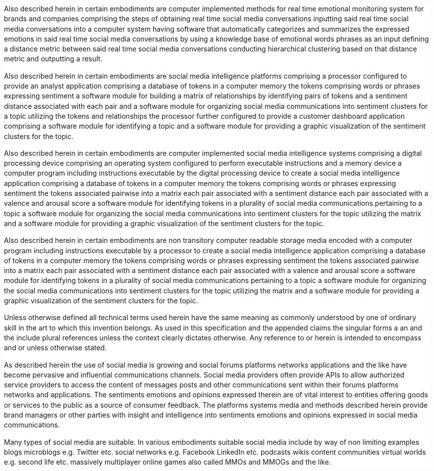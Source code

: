 Also described herein in certain embodiments are computer implemented methods for real time emotional monitoring system for brands and companies comprising the steps of obtaining real time social media conversations inputting said real time social media conversations into a computer system having software that automatically categorizes and summarizes the expressed emotions in said real time social media conversations by using a knowledge base of emotional words phrases as an input defining a distance metric between said real time social media conversations conducting hierarchical clustering based on that distance metric and outputting a result.

Also described herein in certain embodiments are social media intelligence platforms comprising a processor configured to provide an analyst application comprising a database of tokens in a computer memory the tokens comprising words or phrases expressing sentiment a software module for building a matrix of relationships by identifying pairs of tokens and a sentiment distance associated with each pair and a software module for organizing social media communications into sentiment clusters for a topic utilizing the tokens and relationships the processor further configured to provide a customer dashboard application comprising a software module for identifying a topic and a software module for providing a graphic visualization of the sentiment clusters for the topic.

Also described herein in certain embodiments are computer implemented social media intelligence systems comprising a digital processing device comprising an operating system configured to perform executable instructions and a memory device a computer program including instructions executable by the digital processing device to create a social media intelligence application comprising a database of tokens in a computer memory the tokens comprising words or phrases expressing sentiment the tokens associated pairwise into a matrix each pair associated with a sentiment distance each pair associated with a valence and arousal score a software module for identifying tokens in a plurality of social media communications pertaining to a topic a software module for organizing the social media communications into sentiment clusters for the topic utilizing the matrix and a software module for providing a graphic visualization of the sentiment clusters for the topic.

Also described herein in certain embodiments are non transitory computer readable storage media encoded with a computer program including instructions executable by a processor to create a social media intelligence application comprising a database of tokens in a computer memory the tokens comprising words or phrases expressing sentiment the tokens associated pairwise into a matrix each pair associated with a sentiment distance each pair associated with a valence and arousal score a software module for identifying tokens in a plurality of social media communications pertaining to a topic a software module for organizing the social media communications into sentiment clusters for the topic utilizing the matrix and a software module for providing a graphic visualization of the sentiment clusters for the topic.

Unless otherwise defined all technical terms used herein have the same meaning as commonly understood by one of ordinary skill in the art to which this invention belongs. As used in this specification and the appended claims the singular forms a an and the include plural references unless the context clearly dictates otherwise. Any reference to or herein is intended to encompass and or unless otherwise stated.

As described herein the use of social media is growing and social forums platforms networks applications and the like have become pervasive and influential communications channels. Social media providers often provide APIs to allow authorized service providers to access the content of messages posts and other communications sent within their forums platforms networks and applications. The sentiments emotions and opinions expressed therein are of vital interest to entities offering goods or services to the public as a source of consumer feedback. The platforms systems media and methods described herein provide brand managers or other parties with insight and intelligence into sentiments emotions and opinions expressed in social media communications.

Many types of social media are suitable. In various embodiments suitable social media include by way of non limiting examples blogs microblogs e.g. Twitter etc. social networks e.g. Facebook LinkedIn etc. podcasts wikis content communities virtual worlds e.g. second life etc. massively multiplayer online games also called MMOs and MMOGs and the like.
